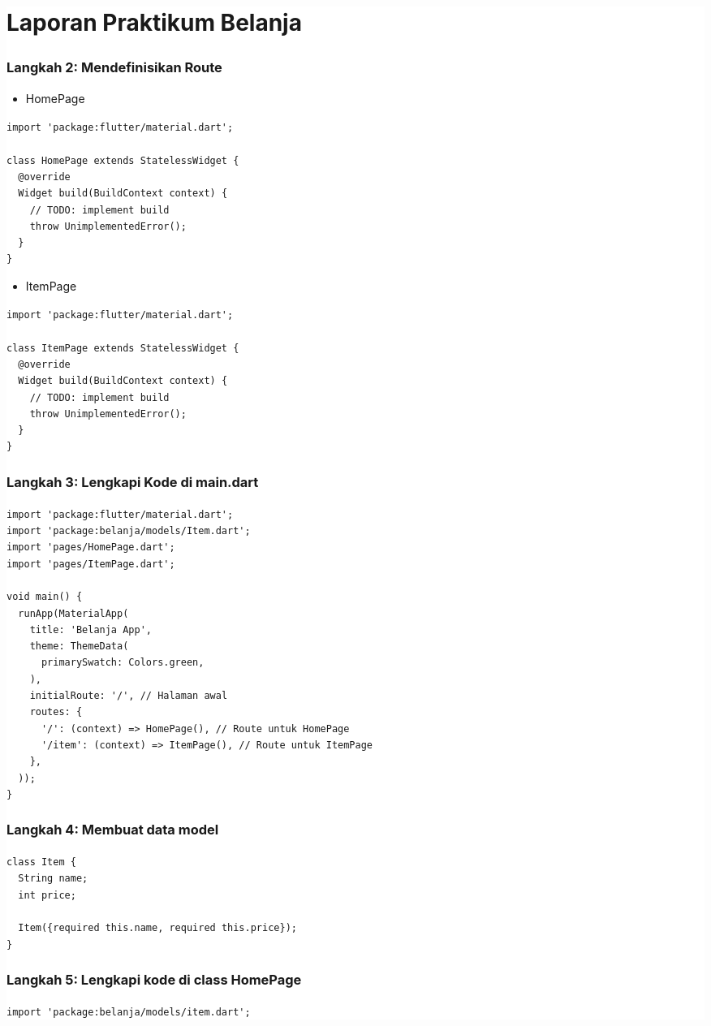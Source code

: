 # Laporan Praktikum Belanja 

### Langkah 2: Mendefinisikan Route
- HomePage 
```
import 'package:flutter/material.dart';

class HomePage extends StatelessWidget {
  @override
  Widget build(BuildContext context) {
    // TODO: implement build
    throw UnimplementedError();
  }
}
```
- ItemPage
```
import 'package:flutter/material.dart';

class ItemPage extends StatelessWidget {
  @override
  Widget build(BuildContext context) {
    // TODO: implement build
    throw UnimplementedError();
  }
}
```
### Langkah 3: Lengkapi Kode di main.dart
```
import 'package:flutter/material.dart';
import 'package:belanja/models/Item.dart';
import 'pages/HomePage.dart';
import 'pages/ItemPage.dart';

void main() {
  runApp(MaterialApp(
    title: 'Belanja App',
    theme: ThemeData(
      primarySwatch: Colors.green,
    ),
    initialRoute: '/', // Halaman awal
    routes: {
      '/': (context) => HomePage(), // Route untuk HomePage
      '/item': (context) => ItemPage(), // Route untuk ItemPage
    },
  ));
}

```
### Langkah 4: Membuat data model
```
class Item {
  String name;
  int price;

  Item({required this.name, required this.price});
}
```
### Langkah 5: Lengkapi kode di class HomePage
```
import 'package:belanja/models/item.dart';
```